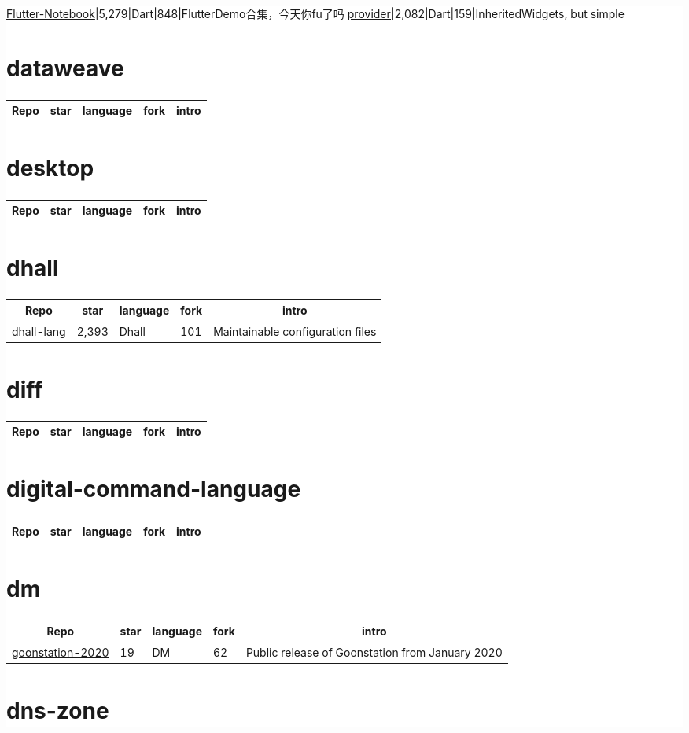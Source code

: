 [Flutter-Notebook](https://github.com/OpenFlutter/Flutter-Notebook)|5,279|Dart|848|FlutterDemo合集，今天你fu了吗
[provider](https://github.com/rrousselGit/provider)|2,082|Dart|159|InheritedWidgets, but simple


# dataweave

Repo|star|language|fork|intro
-|-|-|-|-



# desktop

Repo|star|language|fork|intro
-|-|-|-|-



# dhall

Repo|star|language|fork|intro
-|-|-|-|-
[dhall-lang](https://github.com/dhall-lang/dhall-lang)|2,393|Dhall|101|Maintainable configuration files


# diff

Repo|star|language|fork|intro
-|-|-|-|-



# digital-command-language

Repo|star|language|fork|intro
-|-|-|-|-



# dm

Repo|star|language|fork|intro
-|-|-|-|-
[goonstation-2020](https://github.com/goonstation/goonstation-2020)|19|DM|62|Public release of Goonstation from January 2020


# dns-zone
